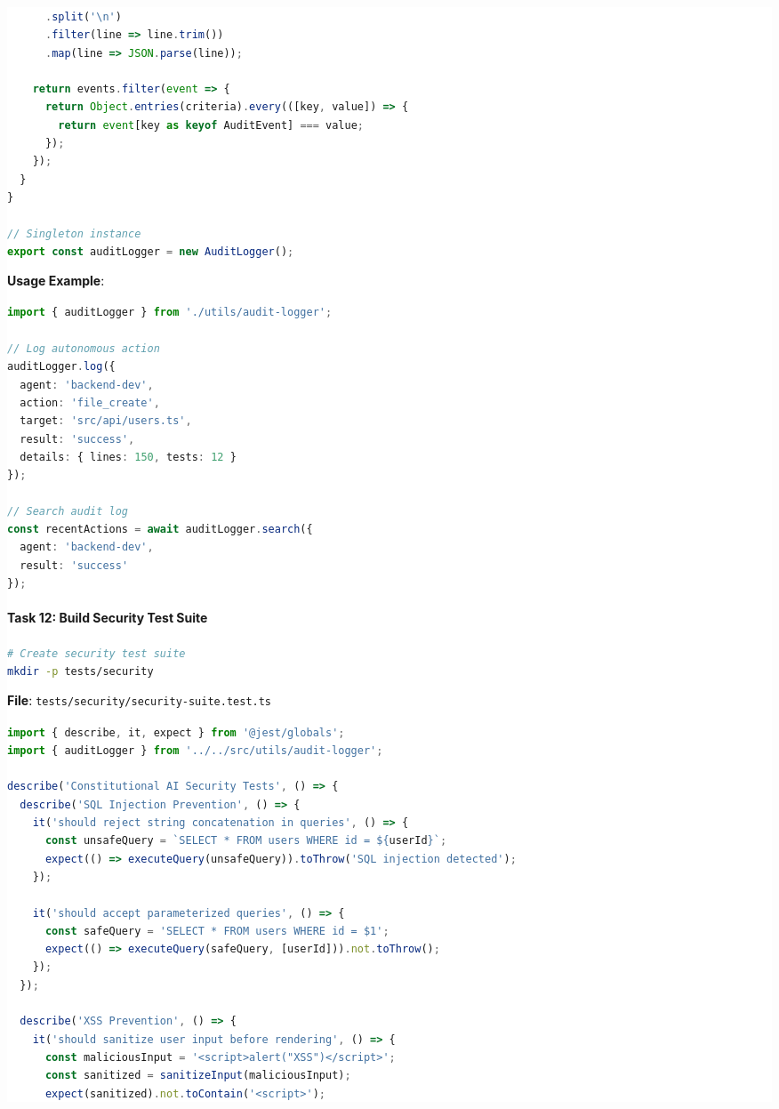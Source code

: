 ```typescript
      .split('\n')
      .filter(line => line.trim())
      .map(line => JSON.parse(line));

    return events.filter(event => {
      return Object.entries(criteria).every(([key, value]) => {
        return event[key as keyof AuditEvent] === value;
      });
    });
  }
}

// Singleton instance
export const auditLogger = new AuditLogger();
```

**Usage Example**:
```typescript
import { auditLogger } from './utils/audit-logger';

// Log autonomous action
auditLogger.log({
  agent: 'backend-dev',
  action: 'file_create',
  target: 'src/api/users.ts',
  result: 'success',
  details: { lines: 150, tests: 12 }
});

// Search audit log
const recentActions = await auditLogger.search({
  agent: 'backend-dev',
  result: 'success'
});
```

#### Task 12: Build Security Test Suite
```bash
# Create security test suite
mkdir -p tests/security
```

**File**: `tests/security/security-suite.test.ts`
```typescript
import { describe, it, expect } from '@jest/globals';
import { auditLogger } from '../../src/utils/audit-logger';

describe('Constitutional AI Security Tests', () => {
  describe('SQL Injection Prevention', () => {
    it('should reject string concatenation in queries', () => {
      const unsafeQuery = `SELECT * FROM users WHERE id = ${userId}`;
      expect(() => executeQuery(unsafeQuery)).toThrow('SQL injection detected');
    });

    it('should accept parameterized queries', () => {
      const safeQuery = 'SELECT * FROM users WHERE id = $1';
      expect(() => executeQuery(safeQuery, [userId])).not.toThrow();
    });
  });

  describe('XSS Prevention', () => {
    it('should sanitize user input before rendering', () => {
      const maliciousInput = '<script>alert("XSS")</script>';
      const sanitized = sanitizeInput(maliciousInput);
      expect(sanitized).not.toContain('<script>');
```